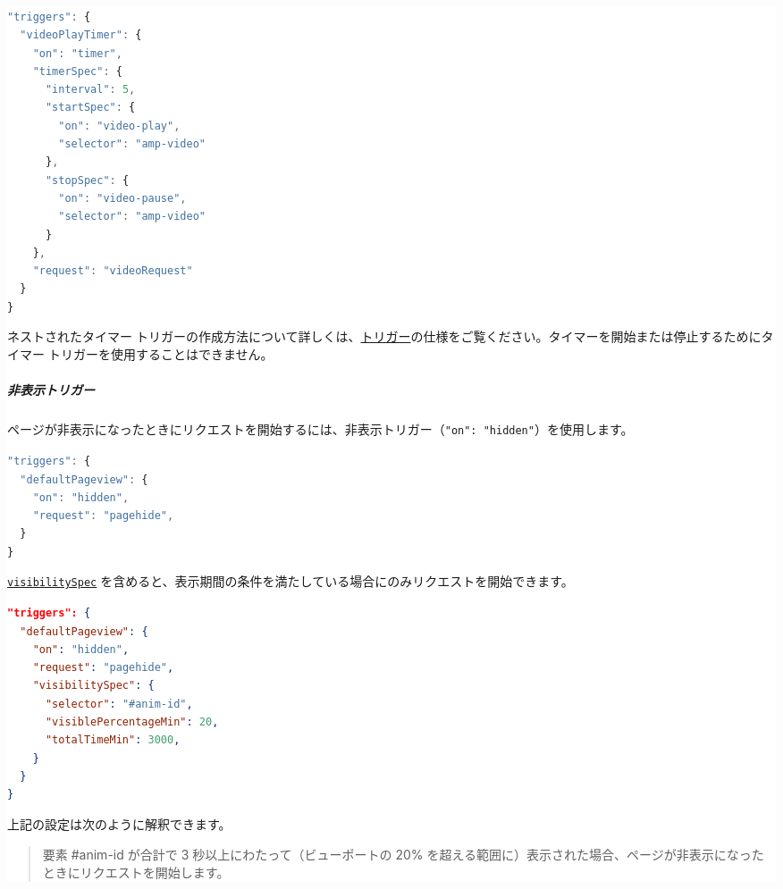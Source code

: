 ```javascript
"triggers": {
  "videoPlayTimer": {
    "on": "timer",
    "timerSpec": {
      "interval": 5,
      "startSpec": {
        "on": "video-play",
        "selector": "amp-video"
      },
      "stopSpec": {
        "on": "video-pause",
        "selector": "amp-video"
      }
    },
    "request": "videoRequest"
  }
}
```

ネストされたタイマー トリガーの作成方法について詳しくは、[トリガー](#triggers)の仕様をご覧ください。タイマーを開始または停止するためにタイマー トリガーを使用することはできません。

##### 非表示トリガー <a name="hidden-trigger"></a>

ページが非表示になったときにリクエストを開始するには、非表示トリガー（`"on": "hidden"`）を使用します。

```javascript
"triggers": {
  "defaultPageview": {
    "on": "hidden",
    "request": "pagehide",
  }
}
```

[`visibilitySpec`](#visibility-spec) を含めると、表示期間の条件を満たしている場合にのみリクエストを開始できます。
```json
"triggers": {
  "defaultPageview": {
    "on": "hidden",
    "request": "pagehide",
    "visibilitySpec": {
      "selector": "#anim-id",
      "visiblePercentageMin": 20,
      "totalTimeMin": 3000,
    }
  }
}
```
上記の設定は次のように解釈できます。

<blockquote>
要素 #anim-id が合計で 3 秒以上にわたって（ビューポートの 20% を超える範囲に）表示された場合、ページが非表示になったときにリクエストを開始します。
</blockquote>
